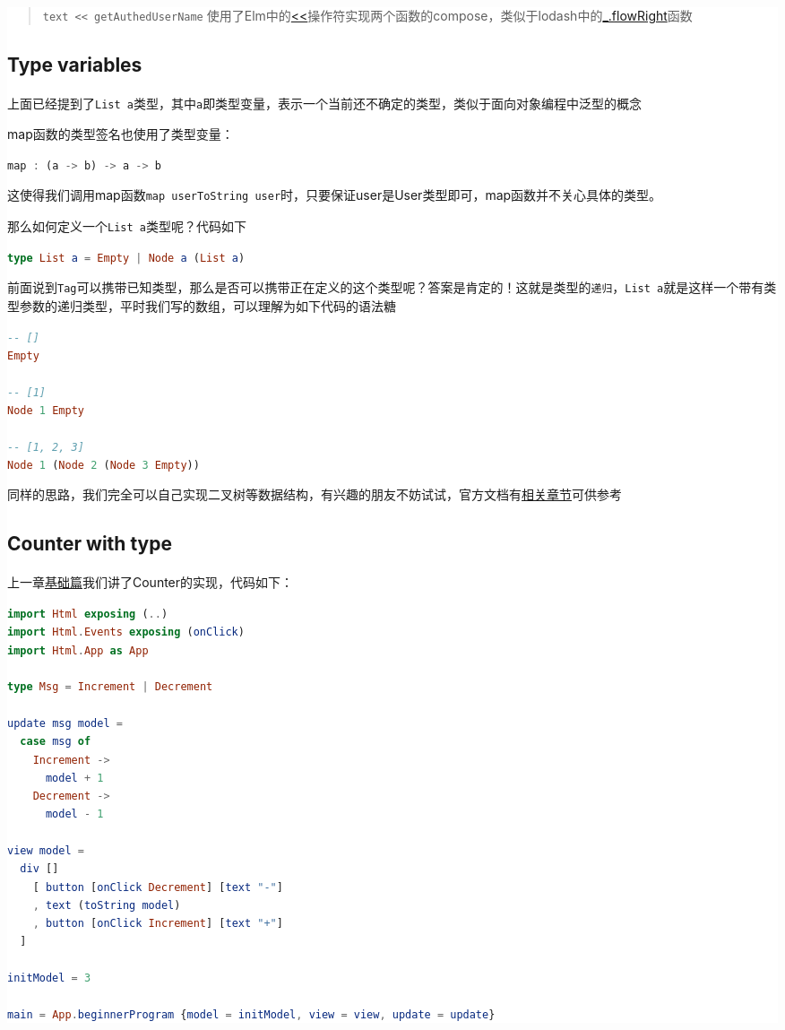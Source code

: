 
> `text << getAuthedUserName` 使用了Elm中的[<<](http://package.elm-lang.org/packages/elm-lang/core/4.0.1/Basics#<<)操作符实现两个函数的compose，类似于lodash中的[_.flowRight](https://lodash.com/docs#flowRight)函数


## Type variables
上面已经提到了`List a`类型，其中`a`即类型变量，表示一个当前还不确定的类型，类似于面向对象编程中泛型的概念

map函数的类型签名也使用了类型变量：

```js
map : (a -> b) -> a -> b
```

这使得我们调用map函数`map userToString user`时，只要保证user是User类型即可，map函数并不关心具体的类型。

那么如何定义一个`List a`类型呢？代码如下

```elm
type List a = Empty | Node a (List a)
```

前面说到`Tag`可以携带已知类型，那么是否可以携带正在定义的这个类型呢？答案是肯定的！这就是类型的`递归`，`List a`就是这样一个带有类型参数的递归类型，平时我们写的数组，可以理解为如下代码的语法糖

```elm
-- []
Empty

-- [1]
Node 1 Empty

-- [1, 2, 3]
Node 1 (Node 2 (Node 3 Empty))
```

同样的思路，我们完全可以自己实现二叉树等数据结构，有兴趣的朋友不妨试试，官方文档有[相关章节](http://guide.elm-lang.org/types/union_types.html#binary-trees)可供参考
 

## Counter with type
上一章[基础篇]()我们讲了Counter的实现，代码如下：

```elm
import Html exposing (..)
import Html.Events exposing (onClick)
import Html.App as App

type Msg = Increment | Decrement

update msg model = 
  case msg of 
    Increment -> 
      model + 1
    Decrement ->
      model - 1

view model =
  div []
    [ button [onClick Decrement] [text "-"]
    , text (toString model)
    , button [onClick Increment] [text "+"]
  ]

initModel = 3

main = App.beginnerProgram {model = initModel, view = view, update = update}
```
